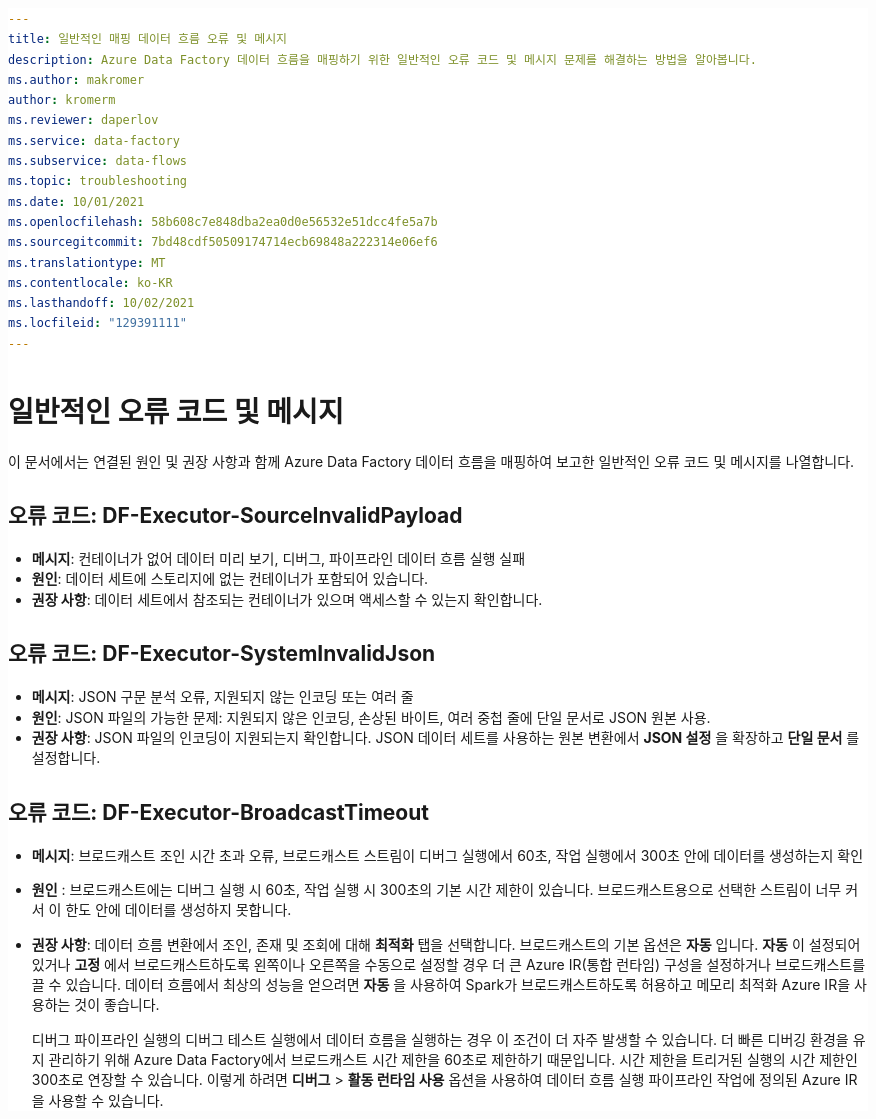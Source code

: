 ```yaml
---
title: 일반적인 매핑 데이터 흐름 오류 및 메시지
description: Azure Data Factory 데이터 흐름을 매핑하기 위한 일반적인 오류 코드 및 메시지 문제를 해결하는 방법을 알아봅니다.
ms.author: makromer
author: kromerm
ms.reviewer: daperlov
ms.service: data-factory
ms.subservice: data-flows
ms.topic: troubleshooting
ms.date: 10/01/2021
ms.openlocfilehash: 58b608c7e848dba2ea0d0e56532e51dcc4fe5a7b
ms.sourcegitcommit: 7bd48cdf50509174714ecb69848a222314e06ef6
ms.translationtype: MT
ms.contentlocale: ko-KR
ms.lasthandoff: 10/02/2021
ms.locfileid: "129391111"
---
```

# <a name="common-error-codes-and-messages"></a>일반적인 오류 코드 및 메시지 

이 문서에서는 연결된 원인 및 권장 사항과 함께 Azure Data Factory 데이터 흐름을 매핑하여 보고한 일반적인 오류 코드 및 메시지를 나열합니다.

## <a name="error-code-df-executor-sourceinvalidpayload"></a>오류 코드: DF-Executor-SourceInvalidPayload
- **메시지**: 컨테이너가 없어 데이터 미리 보기, 디버그, 파이프라인 데이터 흐름 실행 실패
- **원인**: 데이터 세트에 스토리지에 없는 컨테이너가 포함되어 있습니다.
- **권장 사항**: 데이터 세트에서 참조되는 컨테이너가 있으며 액세스할 수 있는지 확인합니다.

## <a name="error-code-df-executor-systeminvalidjson"></a>오류 코드: DF-Executor-SystemInvalidJson

- **메시지**: JSON 구문 분석 오류, 지원되지 않는 인코딩 또는 여러 줄
- **원인**: JSON 파일의 가능한 문제: 지원되지 않은 인코딩, 손상된 바이트, 여러 중첩 줄에 단일 문서로 JSON 원본 사용.
- **권장 사항**: JSON 파일의 인코딩이 지원되는지 확인합니다. JSON 데이터 세트를 사용하는 원본 변환에서 **JSON 설정** 을 확장하고 **단일 문서** 를 설정합니다.
 
## <a name="error-code-df-executor-broadcasttimeout"></a>오류 코드: DF-Executor-BroadcastTimeout

- **메시지**: 브로드캐스트 조인 시간 초과 오류, 브로드캐스트 스트림이 디버그 실행에서 60초, 작업 실행에서 300초 안에 데이터를 생성하는지 확인
- **원인** : 브로드캐스트에는 디버그 실행 시 60초, 작업 실행 시 300초의 기본 시간 제한이 있습니다. 브로드캐스트용으로 선택한 스트림이 너무 커서 이 한도 안에 데이터를 생성하지 못합니다.
- **권장 사항**: 데이터 흐름 변환에서 조인, 존재 및 조회에 대해 **최적화** 탭을 선택합니다. 브로드캐스트의 기본 옵션은 **자동** 입니다. **자동** 이 설정되어 있거나 **고정** 에서 브로드캐스트하도록 왼쪽이나 오른쪽을 수동으로 설정할 경우 더 큰 Azure IR(통합 런타임) 구성을 설정하거나 브로드캐스트를 끌 수 있습니다. 데이터 흐름에서 최상의 성능을 얻으려면 **자동** 을 사용하여 Spark가 브로드캐스트하도록 허용하고 메모리 최적화 Azure IR을 사용하는 것이 좋습니다. 
 
  디버그 파이프라인 실행의 디버그 테스트 실행에서 데이터 흐름을 실행하는 경우 이 조건이 더 자주 발생할 수 있습니다. 더 빠른 디버깅 환경을 유지 관리하기 위해 Azure Data Factory에서 브로드캐스트 시간 제한을 60초로 제한하기 때문입니다. 시간 제한을 트리거된 실행의 시간 제한인 300초로 연장할 수 있습니다. 이렇게 하려면 **디버그** > **활동 런타임 사용** 옵션을 사용하여 데이터 흐름 실행 파이프라인 작업에 정의된 Azure IR을 사용할 수 있습니다.
